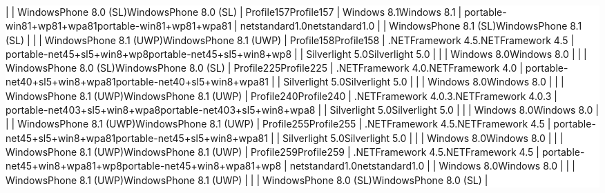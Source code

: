  | | <span data-ttu-id="34d74-420">WindowsPhone 8.0 (SL)</span><span class="sxs-lookup"><span data-stu-id="34d74-420">WindowsPhone 8.0 (SL)</span></span> |
 <span data-ttu-id="34d74-421">Profile157</span><span class="sxs-lookup"><span data-stu-id="34d74-421">Profile157</span></span> | <span data-ttu-id="34d74-422">Windows 8.1</span><span class="sxs-lookup"><span data-stu-id="34d74-422">Windows 8.1</span></span> | <span data-ttu-id="34d74-423">portable-win81+wp81+wpa81</span><span class="sxs-lookup"><span data-stu-id="34d74-423">portable-win81+wp81+wpa81</span></span> | <span data-ttu-id="34d74-424">netstandard1.0</span><span class="sxs-lookup"><span data-stu-id="34d74-424">netstandard1.0</span></span>
 | | <span data-ttu-id="34d74-425">WindowsPhone 8.1 (SL)</span><span class="sxs-lookup"><span data-stu-id="34d74-425">WindowsPhone 8.1 (SL)</span></span> |
 | | <span data-ttu-id="34d74-426">WindowsPhone 8.1 (UWP)</span><span class="sxs-lookup"><span data-stu-id="34d74-426">WindowsPhone 8.1 (UWP)</span></span> |
 <span data-ttu-id="34d74-427">Profile158</span><span class="sxs-lookup"><span data-stu-id="34d74-427">Profile158</span></span> | <span data-ttu-id="34d74-428">.NETFramework 4.5</span><span class="sxs-lookup"><span data-stu-id="34d74-428">.NETFramework 4.5</span></span> | <span data-ttu-id="34d74-429">portable-net45+sl5+win8+wp8</span><span class="sxs-lookup"><span data-stu-id="34d74-429">portable-net45+sl5+win8+wp8</span></span>
 | | <span data-ttu-id="34d74-430">Silverlight 5.0</span><span class="sxs-lookup"><span data-stu-id="34d74-430">Silverlight 5.0</span></span> |
 | | <span data-ttu-id="34d74-431">Windows 8.0</span><span class="sxs-lookup"><span data-stu-id="34d74-431">Windows 8.0</span></span> |
 | | <span data-ttu-id="34d74-432">WindowsPhone 8.0 (SL)</span><span class="sxs-lookup"><span data-stu-id="34d74-432">WindowsPhone 8.0 (SL)</span></span> |
 <span data-ttu-id="34d74-433">Profile225</span><span class="sxs-lookup"><span data-stu-id="34d74-433">Profile225</span></span> | <span data-ttu-id="34d74-434">.NETFramework 4.0</span><span class="sxs-lookup"><span data-stu-id="34d74-434">.NETFramework 4.0</span></span> | <span data-ttu-id="34d74-435">portable-net40+sl5+win8+wpa81</span><span class="sxs-lookup"><span data-stu-id="34d74-435">portable-net40+sl5+win8+wpa81</span></span>
 | | <span data-ttu-id="34d74-436">Silverlight 5.0</span><span class="sxs-lookup"><span data-stu-id="34d74-436">Silverlight 5.0</span></span> |
 | | <span data-ttu-id="34d74-437">Windows 8.0</span><span class="sxs-lookup"><span data-stu-id="34d74-437">Windows 8.0</span></span> |
 | | <span data-ttu-id="34d74-438">WindowsPhone 8.1 (UWP)</span><span class="sxs-lookup"><span data-stu-id="34d74-438">WindowsPhone 8.1 (UWP)</span></span> |
 <span data-ttu-id="34d74-439">Profile240</span><span class="sxs-lookup"><span data-stu-id="34d74-439">Profile240</span></span> | <span data-ttu-id="34d74-440">.NETFramework 4.0.3</span><span class="sxs-lookup"><span data-stu-id="34d74-440">.NETFramework 4.0.3</span></span> | <span data-ttu-id="34d74-441">portable-net403+sl5+win8+wpa8</span><span class="sxs-lookup"><span data-stu-id="34d74-441">portable-net403+sl5+win8+wpa8</span></span>
 | | <span data-ttu-id="34d74-442">Silverlight 5.0</span><span class="sxs-lookup"><span data-stu-id="34d74-442">Silverlight 5.0</span></span> |
 | | <span data-ttu-id="34d74-443">Windows 8.0</span><span class="sxs-lookup"><span data-stu-id="34d74-443">Windows 8.0</span></span> |
 | | <span data-ttu-id="34d74-444">WindowsPhone 8.1 (UWP)</span><span class="sxs-lookup"><span data-stu-id="34d74-444">WindowsPhone 8.1 (UWP)</span></span> |
 <span data-ttu-id="34d74-445">Profile255</span><span class="sxs-lookup"><span data-stu-id="34d74-445">Profile255</span></span> | <span data-ttu-id="34d74-446">.NETFramework 4.5</span><span class="sxs-lookup"><span data-stu-id="34d74-446">.NETFramework 4.5</span></span> | <span data-ttu-id="34d74-447">portable-net45+sl5+win8+wpa81</span><span class="sxs-lookup"><span data-stu-id="34d74-447">portable-net45+sl5+win8+wpa81</span></span>
 | | <span data-ttu-id="34d74-448">Silverlight 5.0</span><span class="sxs-lookup"><span data-stu-id="34d74-448">Silverlight 5.0</span></span> |
 | | <span data-ttu-id="34d74-449">Windows 8.0</span><span class="sxs-lookup"><span data-stu-id="34d74-449">Windows 8.0</span></span> |
 | | <span data-ttu-id="34d74-450">WindowsPhone 8.1 (UWP)</span><span class="sxs-lookup"><span data-stu-id="34d74-450">WindowsPhone 8.1 (UWP)</span></span> |
 <span data-ttu-id="34d74-451">Profile259</span><span class="sxs-lookup"><span data-stu-id="34d74-451">Profile259</span></span> | <span data-ttu-id="34d74-452">.NETFramework 4.5</span><span class="sxs-lookup"><span data-stu-id="34d74-452">.NETFramework 4.5</span></span> | <span data-ttu-id="34d74-453">portable-net45+win8+wpa81+wp8</span><span class="sxs-lookup"><span data-stu-id="34d74-453">portable-net45+win8+wpa81+wp8</span></span> | <span data-ttu-id="34d74-454">netstandard1.0</span><span class="sxs-lookup"><span data-stu-id="34d74-454">netstandard1.0</span></span>
 | | <span data-ttu-id="34d74-455">Windows 8.0</span><span class="sxs-lookup"><span data-stu-id="34d74-455">Windows 8.0</span></span> |
 | | <span data-ttu-id="34d74-456">WindowsPhone 8.1 (UWP)</span><span class="sxs-lookup"><span data-stu-id="34d74-456">WindowsPhone 8.1 (UWP)</span></span> |
 | | <span data-ttu-id="34d74-457">WindowsPhone 8.0 (SL)</span><span class="sxs-lookup"><span data-stu-id="34d74-457">WindowsPhone 8.0 (SL)</span></span> |